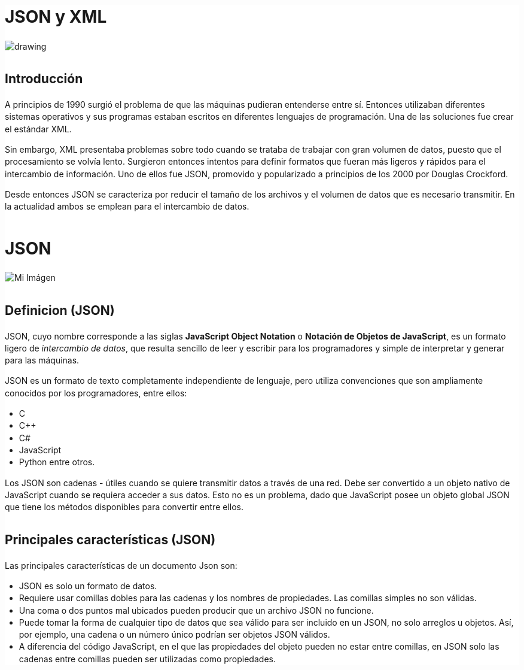 # JSON y XML
<img src=/archivos/individual/actividad-01/JsonXml.png alt="drawing" width="200"/>

## Introducción

A principios de 1990 surgió el problema de que las máquinas pudieran entenderse entre sí. Entonces utilizaban diferentes sistemas operativos y sus programas estaban escritos en diferentes lenguajes de programación. Una de las soluciones fue crear el estándar XML. 

Sin embargo, XML presentaba problemas sobre todo cuando se trataba de trabajar con gran volumen de datos, puesto que el procesamiento se volvía lento. Surgieron entonces intentos para definir formatos que fueran más ligeros y rápidos para el intercambio de información. Uno de ellos fue JSON, promovido y popularizado a principios de los 2000 por Douglas Crockford.

Desde entonces JSON se caracteriza por reducir el tamaño de los archivos y el volumen de datos que es necesario transmitir. En la actualidad ambos se emplean para el intercambio de datos. 

# JSON

![Mi Imágen](/archivos/individual/actividad-01/json.png)

## Definicion (JSON)

JSON, cuyo nombre corresponde a las siglas **JavaScript Object Notation** o **Notación de Objetos de JavaScript**, es un formato ligero de *intercambio de datos*, que resulta sencillo de leer y escribir para los programadores y simple de interpretar y generar para las máquinas.

JSON es un formato de texto completamente independiente de lenguaje, pero utiliza convenciones que son ampliamente conocidos por los programadores, entre ellos:

- C
- C++
- C#
- JavaScript
- Python
entre otros.

Los JSON son cadenas - útiles cuando se quiere transmitir datos a través de una red. Debe ser convertido a un objeto nativo de JavaScript cuando se requiera acceder a sus datos. Esto no es un problema, dado que JavaScript posee un objeto global JSON que tiene los métodos disponibles para convertir entre ellos.

## Principales características (JSON)
Las principales características de un documento Json son:

- JSON es solo un formato de datos.
- Requiere usar comillas dobles para las cadenas y los nombres de propiedades. Las comillas simples no son válidas.
- Una coma o dos puntos mal ubicados pueden producir que un archivo JSON no funcione. 
- Puede tomar la forma de cualquier tipo de datos que sea válido para ser incluido en un JSON, no solo arreglos u objetos. Así, por ejemplo, una cadena o un número único podrían ser objetos JSON válidos.
- A diferencia del código JavaScript, en el que las propiedades del objeto pueden no estar entre comillas, en JSON solo las cadenas entre comillas pueden ser utilizadas como propiedades.
